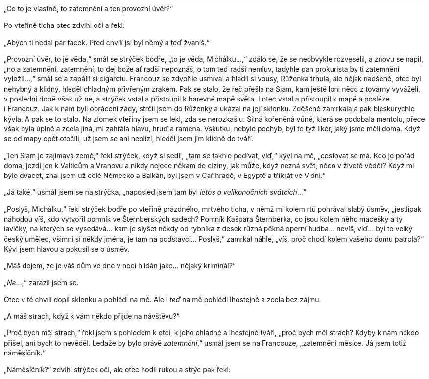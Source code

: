 „Co to je vlastně, to zatemnění a ten provozní úvěr?“

Po vteřině ticha otec zdvihl oči a řekl:

„Abych ti nedal pár facek.
Před chvílí jsi byl němý a teď žvaníš.“

„Provozní úvěr, to je věda,“ smál se strýček bodře, „to je věda, Michálku…,“ zdálo se, že se neobvykle rozveselil, a znovu se napil, „no a zatemnění, zatemnění, to dej bože ať radši nepoznáš, o tom teď radši nemluv, tadyhle pan prokurista by ti zatemnění vyložil…,“ smál se a zapálil si cigaretu.
Francouz se zdvořile usmíval a hladil si vousy, Růženka trnula, ale nějak nadšeně, otec byl nehybný a klidný, hleděl chladným přivřeným zrakem.
Pak se stalo, že řeč přešla na Siam, kam ještě loni něco z továrny vyváželi, v poslední době však už ne, a strýček vstal a přistoupil k barevné mapě světa.
I otec vstal a přistoupil k mapě a posléze i Francouz.
Jak k nám byli obráceni zády, strčil jsem do Růženky a ukázal na její sklenku.
Zděšeně zamrkala a pak bleskurychle kývla.
A pak se to stalo.
Na zlomek vteřiny jsem se lekl, zda se nerozkašlu.
Silná kořeněná vůně, která se podobala mentolu, přece však byla úplně a zcela jiná, mi zahřála hlavu, hruď a ramena.
Vskutku, nebylo pochyb, byl to týž likér, jaký jsme měli doma.
Když se od mapy opět otočili, už jsem se ani neolízl, hleděl jsem jim klidně do tváří.

„Ten Siam je zajímavá země,“ řekl strýček, když si sedli, „tam se takhle podívat, viď,“ kývl na mě, „cestovat se má.
Kdo je pořád doma, jezdí jen k Valticům a Vranovu a nikdy nejede někam do ciziny, jak může, když nezná svět, něco v životě vědět?
Když mi bylo dvacet, znal jsem už celé Německo a Balkán, byl jsem v Cařihradě, v Egyptě a třikrát ve Vídni.“

„Já také,“ usmál jsem se na strýčka, „naposled jsem tam byl _letos o velikonočních svátcích_…“

„Poslyš, Michálku,“ řekl strýček bodře po vteřině prázdného, mrtvého ticha, v němž mi kolem rtů pohrával slabý úsměv, „jestlipak náhodou víš, kdo vytvořil pomník ve Šternberských sadech? Pomník Kašpara Šternberka, co jsou kolem něho macešky a ty lavičky, na kterých se vysedává… kam je slyšet někdy od rybníka z desek různá pěkná operní hudba… nevíš, viď… byl to velký český umělec, všimni si někdy jména, je tam na podstavci… Poslyš,“ zamrkal náhle, „víš, proč chodí kolem vašeho domu patrola?“
Kývl jsem hlavou a pokusil se o úsměv.

„Máš dojem, že je váš dům ve dne v noci hlídán jako… nějaký kriminál?“

„_Ne_…,“
zarazil jsem se.

Otec v té chvíli dopil sklenku a pohlédl na mě.
Ale i _teď_ na mě pohlédl lhostejně a zcela bez zájmu.

„A máš strach, když k vám někdo přijde na návštěvu?“

„Proč bych měl strach,“ řekl jsem s pohledem k otci, k jeho chladné a lhostejné tváři, „proč bych měl strach? Kdyby k nám někdo přišel, ani bych to nevěděl.
Ledaže by bylo právě _zatemnění_,“ usmál jsem se na Francouze, „zatemnění měsíce.
Já jsem totiž náměsíčník.“

„Náměsíčník?“ zdvihl strýček oči, ale otec hodil rukou a strýc pak řekl:

